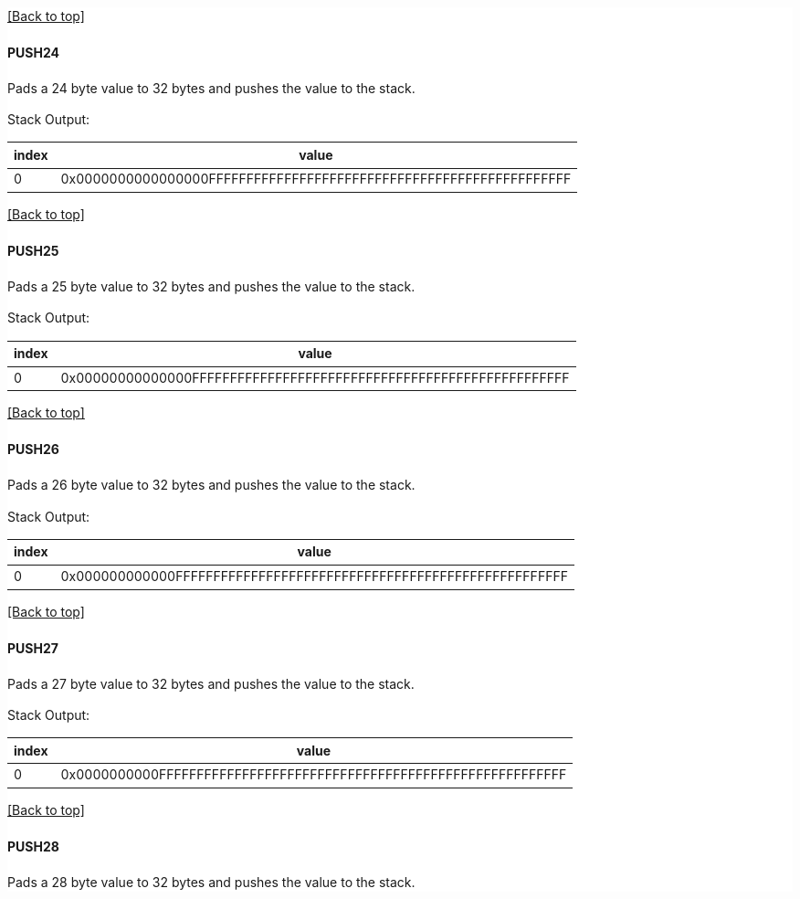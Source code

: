 [[Back to top]](instruction-reference.md#instructions-reference)


#### PUSH24

Pads a 24 byte value to 32 bytes and pushes the value to the stack.

Stack Output:

| index | value                                                              |
| ----- | ------------------------------------------------------------------ |
| 0     | 0x0000000000000000FFFFFFFFFFFFFFFFFFFFFFFFFFFFFFFFFFFFFFFFFFFFFFFF |

[[Back to top]](instruction-reference.md#instructions-reference)


#### PUSH25

Pads a 25 byte value to 32 bytes and pushes the value to the stack.

Stack Output:

| index | value                                                              |
| ----- | ------------------------------------------------------------------ |
| 0     | 0x00000000000000FFFFFFFFFFFFFFFFFFFFFFFFFFFFFFFFFFFFFFFFFFFFFFFFFF |

[[Back to top]](instruction-reference.md#instructions-reference)


#### PUSH26

Pads a 26 byte value to 32 bytes and pushes the value to the stack.

Stack Output:

| index | value                                                              |
| ----- | ------------------------------------------------------------------ |
| 0     | 0x000000000000FFFFFFFFFFFFFFFFFFFFFFFFFFFFFFFFFFFFFFFFFFFFFFFFFFFF |

[[Back to top]](instruction-reference.md#instructions-reference)


#### PUSH27

Pads a 27 byte value to 32 bytes and pushes the value to the stack.

Stack Output:

| index | value                                                              |
| ----- | ------------------------------------------------------------------ |
| 0     | 0x0000000000FFFFFFFFFFFFFFFFFFFFFFFFFFFFFFFFFFFFFFFFFFFFFFFFFFFFFF |

[[Back to top]](instruction-reference.md#instructions-reference)


#### PUSH28

Pads a 28 byte value to 32 bytes and pushes the value to the stack.
